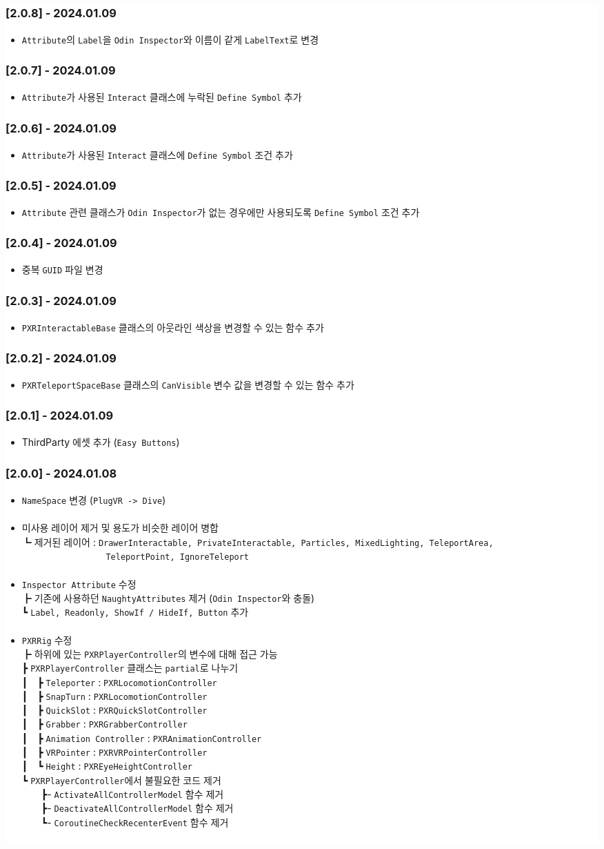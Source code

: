 ### [2.0.8] - 2024.01.09
- `Attribute`의 `Label`을 `Odin Inspector`와 이름이 같게 `LabelText`로 변경

### [2.0.7] - 2024.01.09
- `Attribute`가 사용된 `Interact` 클래스에 누락된 `Define Symbol` 추가

### [2.0.6] - 2024.01.09
- `Attribute`가 사용된 `Interact` 클래스에 `Define Symbol` 조건 추가

### [2.0.5] - 2024.01.09
- `Attribute` 관련 클래스가 `Odin Inspector`가 없는 경우에만 사용되도록 `Define Symbol` 조건 추가

### [2.0.4] - 2024.01.09
- 중복 `GUID` 파일 변경

### [2.0.3] - 2024.01.09
- `PXRInteractableBase` 클래스의 아웃라인 색상을 변경할 수 있는 함수 추가

### [2.0.2] - 2024.01.09
- `PXRTeleportSpaceBase` 클래스의 `CanVisible` 변수 값을 변경할 수 있는 함수 추가

### [2.0.1] - 2024.01.09
- ThirdParty 에셋 추가 (`Easy Buttons`)

### [2.0.0] - 2024.01.08
- `NameSpace` 변경 (`PlugVR -> Dive`)  
   
- 미사용 레이어 제거 및 용도가 비슷한 레이어 병합  
                                       ┗ 제거된 레이어 : `DrawerInteractable, PrivateInteractable, Particles, MixedLighting, TeleportArea,`   
                     `TeleportPoint, IgnoreTeleport`  
 
- `Inspector Attribute` 수정  
  ┣ 기존에 사용하던 `NaughtyAttributes` 제거 (`Odin Inspector`와 충돌)  
  ┗ `Label, Readonly, ShowIf / HideIf, Button` 추가  
   
- `PXRRig` 수정  
  ┣ 하위에 있는 `PXRPlayerController`의 변수에 대해 접근 가능  
  ┣ `PXRPlayerController` 클래스는 `partial`로 나누기  
  ┃ ┣ `Teleporter` : `PXRLocomotionController`  
  ┃ ┣ `SnapTurn` : `PXRLocomotionController`  
  ┃ ┣ `QuickSlot` : `PXRQuickSlotController`  
  ┃ ┣ `Grabber` : `PXRGrabberController`  
  ┃ ┣ `Animation Controller` : `PXRAnimationController`  
  ┃ ┣ `VRPointer` : `PXRVRPointerController`  
  ┃ ┗ `Height` : `PXREyeHeightController`  
  ┗ `PXRPlayerController`에서 불필요한 코드 제거  
   ┣- `ActivateAllControllerModel` 함수 제거  
   ┣- `DeactivateAllControllerModel` 함수 제거  
   ┗- `CoroutineCheckRecenterEvent` 함수 제거  
   

[DOTween AssetStore]: https://assetstore.unity.com/packages/tools/animation/dotween-hotween-v2-27676
[Oculus Integration AssetStore]: https://assetstore.unity.com/packages/tools/integration/oculus-integration-82022
[Quick Outline github]: https://github.com/chrisnolet/QuickOutline
[NaughtyAttributes github]: https://github.com/dbrizov/NaughtyAttributes
[EasyButtons github]: https://github.com/madsbangh/EasyButtons#custom-editors
[Kinematic Character Controller AssetStore]: https://assetstore.unity.com/packages/tools/physics/kinematic-character-controller-99131